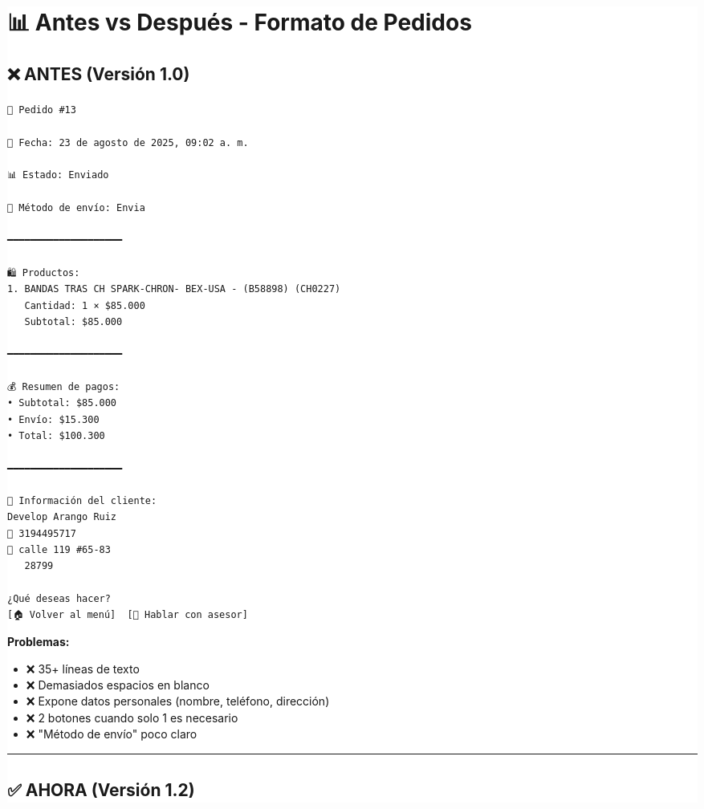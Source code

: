 # 📊 Antes vs Después - Formato de Pedidos

## ❌ ANTES (Versión 1.0)

```
🚚 Pedido #13

📅 Fecha: 23 de agosto de 2025, 09:02 a. m.

📊 Estado: Enviado

🚚 Método de envío: Envia

━━━━━━━━━━━━━━━━━━━━

🛍️ Productos:
1. BANDAS TRAS CH SPARK-CHRON- BEX-USA - (B58898) (CH0227)
   Cantidad: 1 × $85.000
   Subtotal: $85.000

━━━━━━━━━━━━━━━━━━━━

💰 Resumen de pagos:
• Subtotal: $85.000
• Envío: $15.300
• Total: $100.300

━━━━━━━━━━━━━━━━━━━━

👤 Información del cliente:
Develop Arango Ruiz
📱 3194495717
📍 calle 119 #65-83
   28799

¿Qué deseas hacer?
[🏠 Volver al menú]  [💬 Hablar con asesor]
```

**Problemas:**
- ❌ 35+ líneas de texto
- ❌ Demasiados espacios en blanco
- ❌ Expone datos personales (nombre, teléfono, dirección)
- ❌ 2 botones cuando solo 1 es necesario
- ❌ "Método de envío" poco claro

---

## ✅ AHORA (Versión 1.2)

